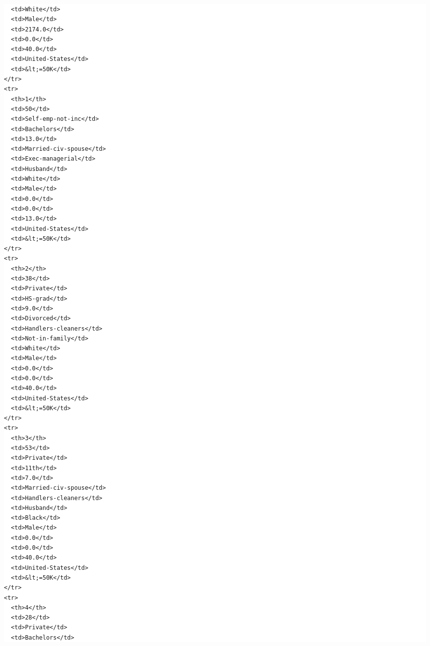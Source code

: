       <td>White</td>
      <td>Male</td>
      <td>2174.0</td>
      <td>0.0</td>
      <td>40.0</td>
      <td>United-States</td>
      <td>&lt;=50K</td>
    </tr>
    <tr>
      <th>1</th>
      <td>50</td>
      <td>Self-emp-not-inc</td>
      <td>Bachelors</td>
      <td>13.0</td>
      <td>Married-civ-spouse</td>
      <td>Exec-managerial</td>
      <td>Husband</td>
      <td>White</td>
      <td>Male</td>
      <td>0.0</td>
      <td>0.0</td>
      <td>13.0</td>
      <td>United-States</td>
      <td>&lt;=50K</td>
    </tr>
    <tr>
      <th>2</th>
      <td>38</td>
      <td>Private</td>
      <td>HS-grad</td>
      <td>9.0</td>
      <td>Divorced</td>
      <td>Handlers-cleaners</td>
      <td>Not-in-family</td>
      <td>White</td>
      <td>Male</td>
      <td>0.0</td>
      <td>0.0</td>
      <td>40.0</td>
      <td>United-States</td>
      <td>&lt;=50K</td>
    </tr>
    <tr>
      <th>3</th>
      <td>53</td>
      <td>Private</td>
      <td>11th</td>
      <td>7.0</td>
      <td>Married-civ-spouse</td>
      <td>Handlers-cleaners</td>
      <td>Husband</td>
      <td>Black</td>
      <td>Male</td>
      <td>0.0</td>
      <td>0.0</td>
      <td>40.0</td>
      <td>United-States</td>
      <td>&lt;=50K</td>
    </tr>
    <tr>
      <th>4</th>
      <td>28</td>
      <td>Private</td>
      <td>Bachelors</td>